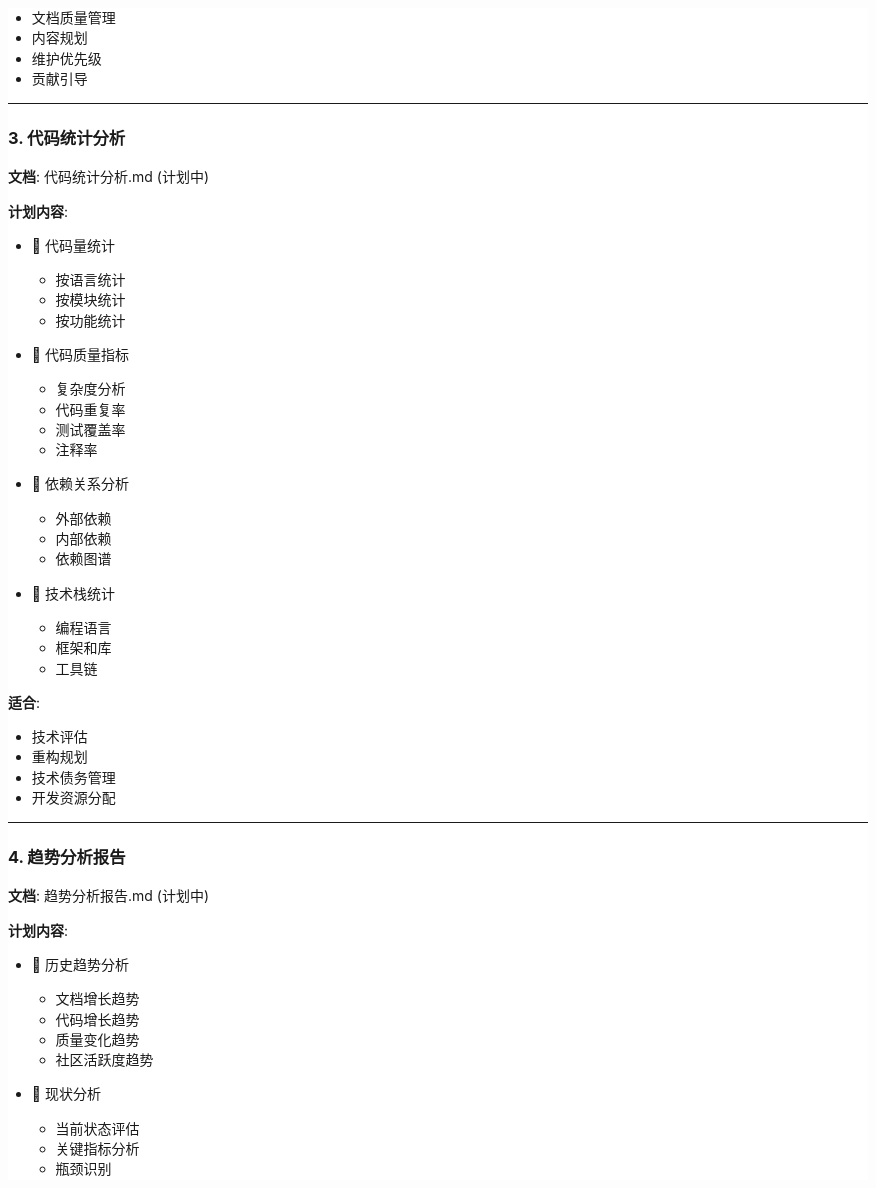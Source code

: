 - 文档质量管理
- 内容规划
- 维护优先级
- 贡献引导

---

### 3. 代码统计分析

**文档**: 代码统计分析.md (计划中)

**计划内容**:

- 🔄 代码量统计
  - 按语言统计
  - 按模块统计
  - 按功能统计
  
- 🔄 代码质量指标
  - 复杂度分析
  - 代码重复率
  - 测试覆盖率
  - 注释率
  
- 🔄 依赖关系分析
  - 外部依赖
  - 内部依赖
  - 依赖图谱
  
- 🔄 技术栈统计
  - 编程语言
  - 框架和库
  - 工具链

**适合**:

- 技术评估
- 重构规划
- 技术债务管理
- 开发资源分配

---

### 4. 趋势分析报告

**文档**: 趋势分析报告.md (计划中)

**计划内容**:

- 🔄 历史趋势分析
  - 文档增长趋势
  - 代码增长趋势
  - 质量变化趋势
  - 社区活跃度趋势
  
- 🔄 现状分析
  - 当前状态评估
  - 关键指标分析
  - 瓶颈识别
  